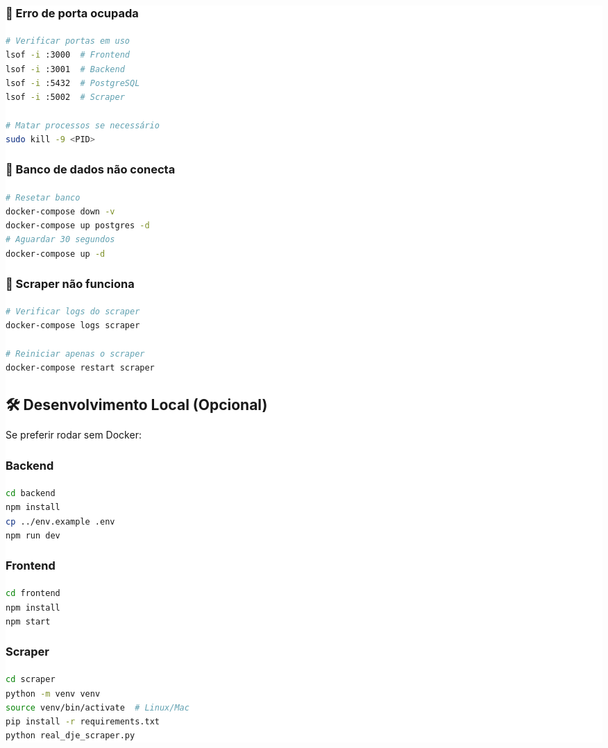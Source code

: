 ### 🔴 Erro de porta ocupada
```bash
# Verificar portas em uso
lsof -i :3000  # Frontend
lsof -i :3001  # Backend
lsof -i :5432  # PostgreSQL
lsof -i :5002  # Scraper

# Matar processos se necessário
sudo kill -9 <PID>
```

### 🔴 Banco de dados não conecta
```bash
# Resetar banco
docker-compose down -v
docker-compose up postgres -d
# Aguardar 30 segundos
docker-compose up -d
```

### 🔴 Scraper não funciona
```bash
# Verificar logs do scraper
docker-compose logs scraper

# Reiniciar apenas o scraper
docker-compose restart scraper
```

## 🛠️ Desenvolvimento Local (Opcional)

Se preferir rodar sem Docker:

### Backend
```bash
cd backend
npm install
cp ../env.example .env
npm run dev
```

### Frontend
```bash
cd frontend
npm install
npm start
```

### Scraper
```bash
cd scraper
python -m venv venv
source venv/bin/activate  # Linux/Mac
pip install -r requirements.txt
python real_dje_scraper.py
```
